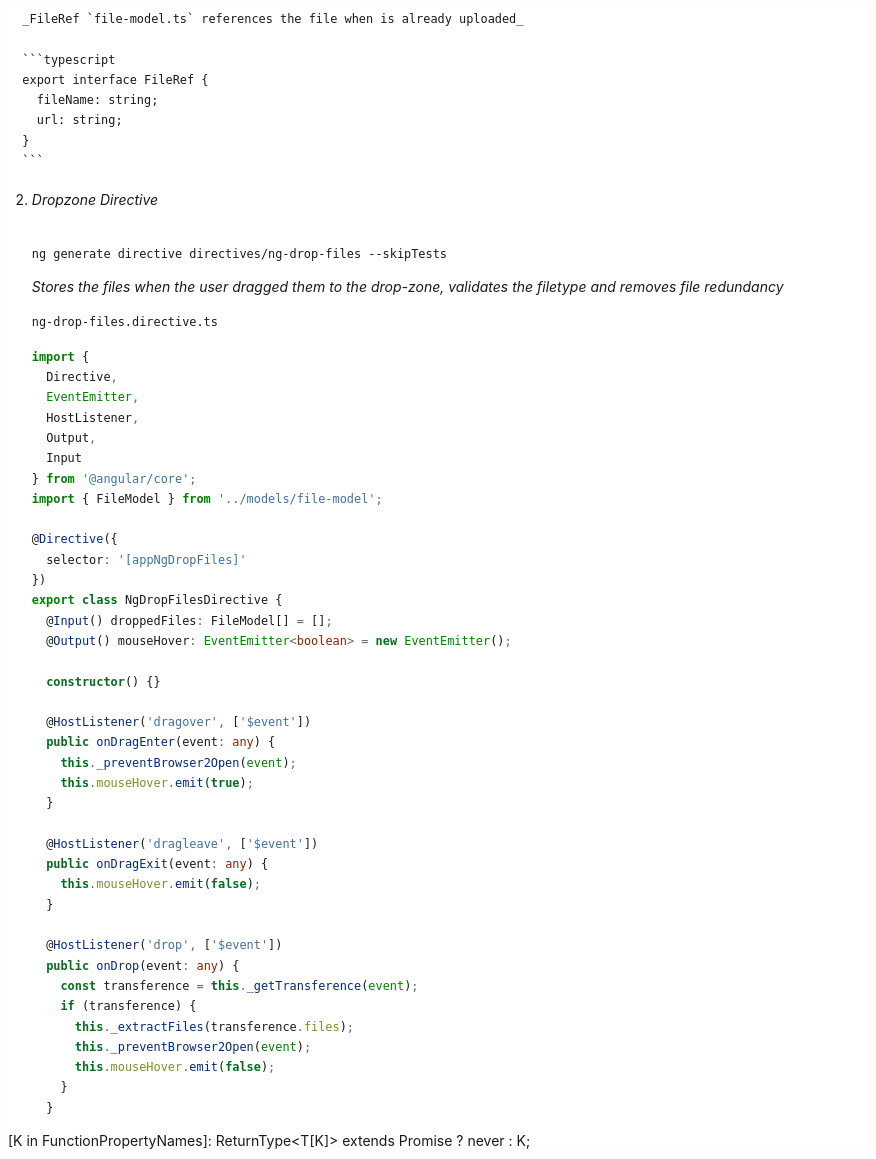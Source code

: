       _FileRef `file-model.ts` references the file when is already uploaded_

      ```typescript
      export interface FileRef {
        fileName: string;
        url: string;
      }
      ```

  2.  ###### Dropzone Directive

      ```console
      ng generate directive directives/ng-drop-files --skipTests
      ```

      _Stores the files when the user dragged them to the drop-zone, validates the filetype and removes file redundancy_

      `ng-drop-files.directive.ts`

      ```typescript
      import {
        Directive,
        EventEmitter,
        HostListener,
        Output,
        Input
      } from '@angular/core';
      import { FileModel } from '../models/file-model';

      @Directive({
        selector: '[appNgDropFiles]'
      })
      export class NgDropFilesDirective {
        @Input() droppedFiles: FileModel[] = [];
        @Output() mouseHover: EventEmitter<boolean> = new EventEmitter();

        constructor() {}

        @HostListener('dragover', ['$event'])
        public onDragEnter(event: any) {
          this._preventBrowser2Open(event);
          this.mouseHover.emit(true);
        }

        @HostListener('dragleave', ['$event'])
        public onDragExit(event: any) {
          this.mouseHover.emit(false);
        }

        @HostListener('drop', ['$event'])
        public onDrop(event: any) {
          const transference = this._getTransference(event);
          if (transference) {
            this._extractFiles(transference.files);
            this._preventBrowser2Open(event);
            this.mouseHover.emit(false);
          }
        }


  [K in FunctionPropertyNames<T>]: ReturnType<T[K]> extends Promise<any> ? never : K;